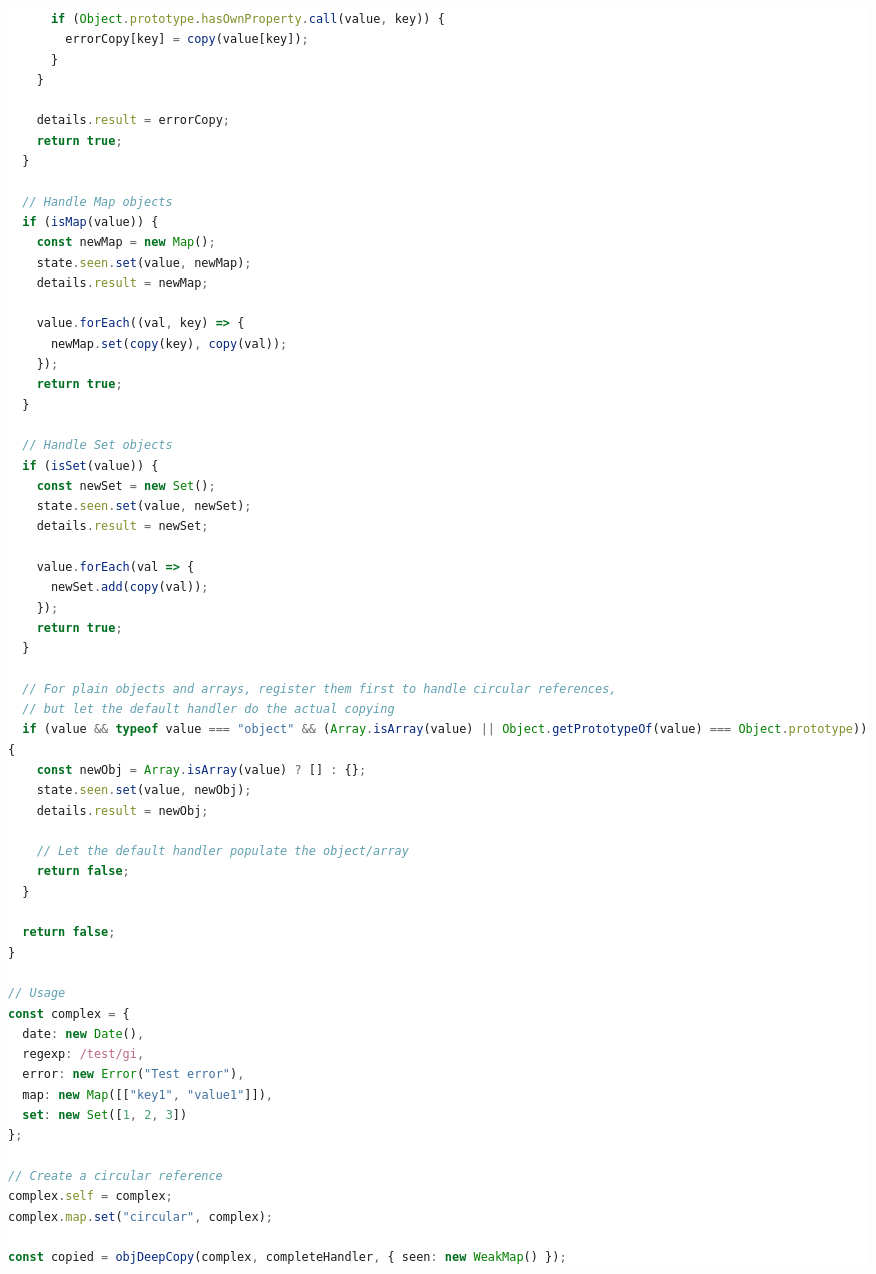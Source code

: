 ```typescript
      if (Object.prototype.hasOwnProperty.call(value, key)) {
        errorCopy[key] = copy(value[key]);
      }
    }
    
    details.result = errorCopy;
    return true;
  }
  
  // Handle Map objects
  if (isMap(value)) {
    const newMap = new Map();
    state.seen.set(value, newMap);
    details.result = newMap;
    
    value.forEach((val, key) => {
      newMap.set(copy(key), copy(val));
    });
    return true;
  }
  
  // Handle Set objects
  if (isSet(value)) {
    const newSet = new Set();
    state.seen.set(value, newSet);
    details.result = newSet;
    
    value.forEach(val => {
      newSet.add(copy(val));
    });
    return true;
  }
  
  // For plain objects and arrays, register them first to handle circular references,
  // but let the default handler do the actual copying
  if (value && typeof value === "object" && (Array.isArray(value) || Object.getPrototypeOf(value) === Object.prototype)) {
    const newObj = Array.isArray(value) ? [] : {};
    state.seen.set(value, newObj);
    details.result = newObj;
    
    // Let the default handler populate the object/array
    return false;
  }
  
  return false;
}

// Usage
const complex = {
  date: new Date(),
  regexp: /test/gi,
  error: new Error("Test error"),
  map: new Map([["key1", "value1"]]),
  set: new Set([1, 2, 3])
};

// Create a circular reference
complex.self = complex;
complex.map.set("circular", complex);

const copied = objDeepCopy(complex, completeHandler, { seen: new WeakMap() });

```